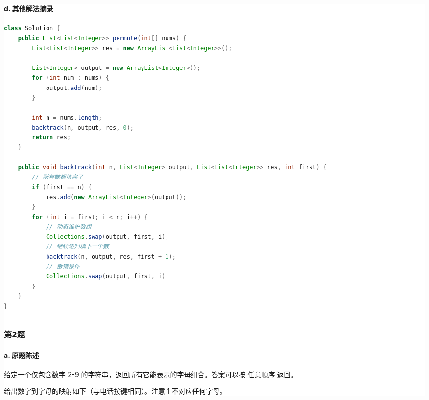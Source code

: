 ```java
```



#### d. 其他解法摘录

```java
class Solution {
    public List<List<Integer>> permute(int[] nums) {
        List<List<Integer>> res = new ArrayList<List<Integer>>();

        List<Integer> output = new ArrayList<Integer>();
        for (int num : nums) {
            output.add(num);
        }

        int n = nums.length;
        backtrack(n, output, res, 0);
        return res;
    }

    public void backtrack(int n, List<Integer> output, List<List<Integer>> res, int first) {
        // 所有数都填完了
        if (first == n) {
            res.add(new ArrayList<Integer>(output));
        }
        for (int i = first; i < n; i++) {
            // 动态维护数组
            Collections.swap(output, first, i);
            // 继续递归填下一个数
            backtrack(n, output, res, first + 1);
            // 撤销操作
            Collections.swap(output, first, i);
        }
    }
}

```



------

### 

### 第2题

#### 

#### a. 原题陈述

给定一个仅包含数字 2-9 的字符串，返回所有它能表示的字母组合。答案可以按 任意顺序 返回。

给出数字到字母的映射如下（与电话按键相同）。注意 1 不对应任何字母。
